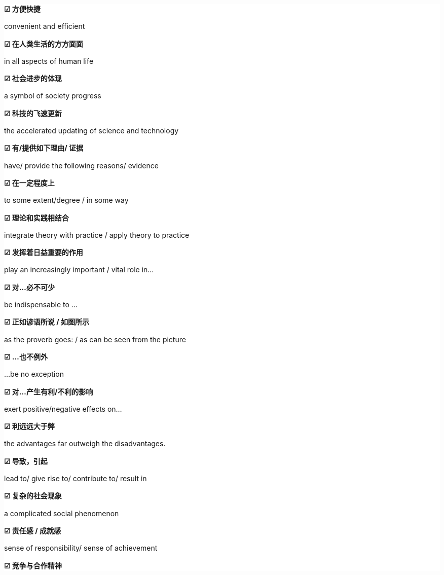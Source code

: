 **☑ 方便快捷**

convenient and efficient

**☑ 在人类生活的方方面面**

in all aspects of human life

**☑ 社会进步的体现**

a symbol of society progress

**☑ 科技的飞速更新**

the accelerated updating of science and technology

**☑ 有/提供如下理由/ 证据**

have/ provide the following reasons/ evidence

**☑ 在一定程度上**

to some extent/degree / in some way

**☑ 理论和实践相结合**

integrate theory with practice / apply theory to practice

**☑ 发挥着日益重要的作用**

play an increasingly important / vital role in…

**☑ 对…必不可少**

be indispensable to …

**☑ 正如谚语所说 / 如图所示**

as the proverb goes: / as can be seen from the picture

**☑ …也不例外**

…be no exception

**☑ 对…产生有利/不利的影响**

exert positive/negative effects on…

**☑ 利远远大于弊**

the advantages far outweigh the disadvantages.

**☑ 导致，引起**

lead to/ give rise to/ contribute to/ result in

**☑ 复杂的社会现象**

a complicated social phenomenon

**☑ 责任感 / 成就感**

sense of responsibility/ sense of achievement

**☑ 竞争与合作精神**
